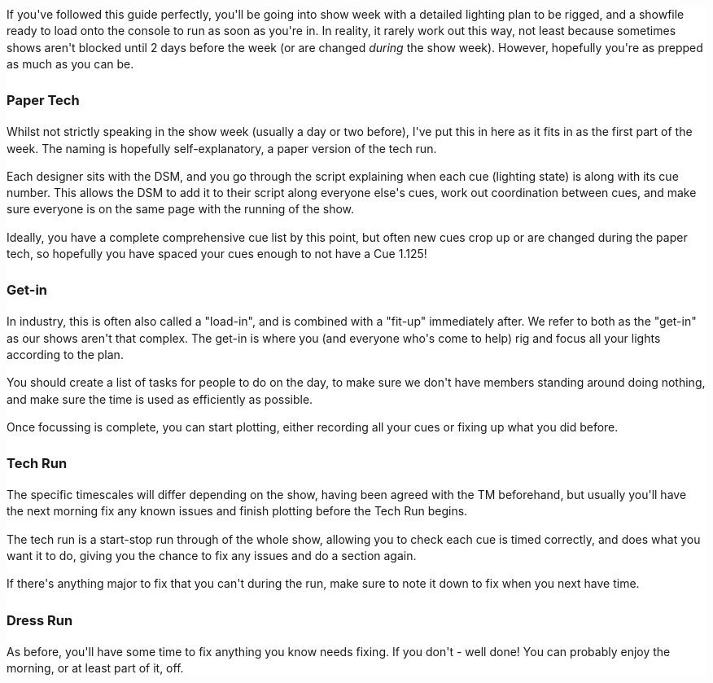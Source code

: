 If you've followed this guide perfectly, you'll be going into show week with a detailed lighting plan to be rigged, and
a showfile ready to load onto the console to run as soon as you're in. In reality, it rarely work out this way, not
least because sometimes shows aren't blocked until 2 days before the week (or are changed *during* the show week).
However, hopefully you're as prepped as much as you can be.

### Paper Tech

Whilst not strictly speaking in the show week (usually a day or two before), I've put this in here as it fits in as the
first part of the week. The naming is hopefully self-explanatory, a paper version of the tech run.

Each designer sits with the DSM, and you go through the script explaining when each cue (lighting state) is along with
its cue number. This allows the DSM to add it to their script along everyone else's cues, work out coordination between
cues, and make sure everyone is on the same page with the running of the show.

Ideally, you have a complete comprehensive cue list by this point, but often new cues crop up or are changed during the
paper tech, so hopefully you have spaced your cues enough to not have a Cue 1.125!

### Get-in

In industry, this is often also called a "load-in", and is combined with a "fit-up" immediately after. We refer to both
as the "get-in" as our shows aren't that complex. The get-in is where you (and everyone who's come to help) rig and
focus all your lights according to the plan.

You should create a list of tasks for people to do on the day, to make sure we don't have members standing around doing
nothing, and make sure the time is used as efficiently as possible.

Once focussing is complete, you can start plotting, either recording all your cues or fixing up what you did before.

### Tech Run

The specific timescales will differ depending on the show, having been agreed with the TM beforehand, but usually you'll
have the next morning fix any known issues and finish plotting before the Tech Run begins.

The tech run is a start-stop run through of the whole show, allowing you to check each cue is timed correctly, and does
what you want it to do, giving you the chance to fix any issues and do a section again.

If there's anything major to fix that you can't during the run, make sure to note it down to fix when you next have time.

### Dress Run

As before, you'll have some time to fix anything you know needs fixing. If you don't - well done! You can probably enjoy
the morning, or at least part of it, off.
